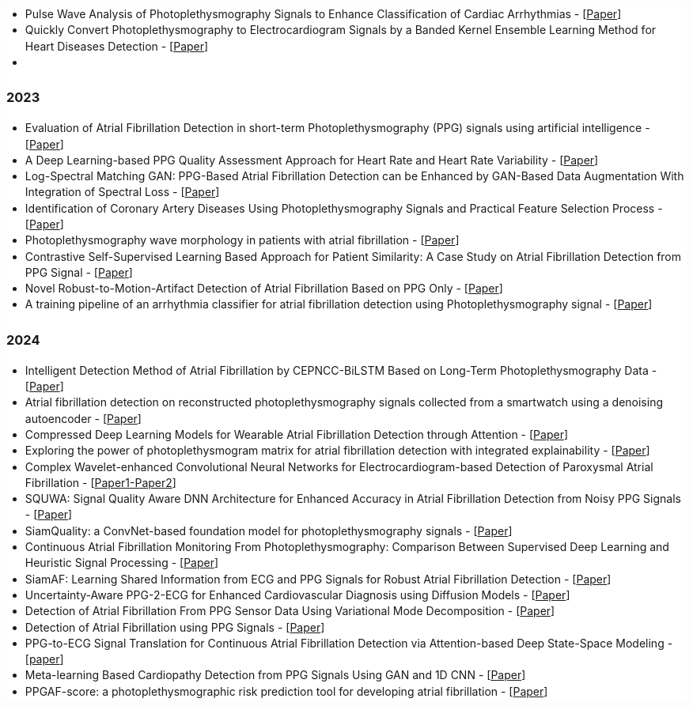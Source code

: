 * Pulse Wave Analysis of Photoplethysmography Signals to Enhance Classification of Cardiac Arrhythmias - [[Paper](https://ieeexplore.ieee.org/abstract/document/10081678)]
* Quickly Convert Photoplethysmography to Electrocardiogram Signals by a Banded Kernel Ensemble Learning Method for Heart Diseases Detection - [[Paper](https://ieeexplore.ieee.org/abstract/document/9770784)]
* 

### 2023
* Evaluation of Atrial Fibrillation Detection in short-term Photoplethysmography (PPG) signals using artificial intelligence - [[Paper](https://www.medrxiv.org/content/10.1101/2023.03.06.23286847v1)]
* A Deep Learning-based PPG Quality Assessment Approach for Heart Rate and Heart Rate Variability - [[Paper](https://dl.acm.org/doi/full/10.1145/3616019)]
* Log-Spectral Matching GAN: PPG-Based Atrial Fibrillation Detection can be Enhanced by GAN-Based Data Augmentation With Integration of Spectral Loss - [[Paper](https://ieeexplore.ieee.org/abstract/document/10008403)]
* Identification of Coronary Artery Diseases Using Photoplethysmography Signals and Practical Feature Selection Process - [[Paper](https://www.mdpi.com/2306-5354/10/2/249)]
* Photoplethysmography wave morphology in patients with atrial fibrillation - [[Paper](https://iopscience.iop.org/article/10.1088/1361-6579/acc725/meta)]
* Contrastive Self-Supervised Learning Based Approach for Patient Similarity: A Case Study on Atrial Fibrillation Detection from PPG Signal - [[Paper](https://arxiv.org/abs/2308.02433)]
* Novel Robust-to-Motion-Artifact Detection of Atrial Fibrillation Based on PPG Only - [[Paper](https://ieeexplore.ieee.org/abstract/document/10325087)]
* A training pipeline of an arrhythmia classifier for atrial fibrillation detection using Photoplethysmography signal - [[Paper](https://www.frontiersin.org/journals/physiology/articles/10.3389/fphys.2023.1084837/full)]

### 2024
* Intelligent Detection Method of Atrial Fibrillation by CEPNCC-BiLSTM Based on Long-Term Photoplethysmography Data - [[Paper](https://www.mdpi.com/1424-8220/24/16/5243)]
* Atrial fibrillation detection on reconstructed photoplethysmography signals collected from a smartwatch using a denoising autoencoder - [[Paper](https://www.sciencedirect.com/science/article/abs/pii/S0957417423021139)]
* Compressed Deep Learning Models for Wearable Atrial Fibrillation Detection through Attention - [[Paper](https://www.mdpi.com/1424-8220/24/15/4787)]
* Exploring the power of photoplethysmogram matrix for atrial fibrillation detection with integrated explainability - [[Paper](https://doi.org/10.1016/j.engappai.2024.108325)]
* Complex Wavelet-enhanced Convolutional Neural Networks for Electrocardiogram-based Detection of Paroxysmal Atrial Fibrillation - [[Paper1](https://www.researchgate.net/profile/Sergey-Yurish/publication/380721513_ASPAI_2024_Proceedings/links/664b27b222a7f16b4f3b0a83/ASPAI-2024-Proceedings.pdf#page=159)[-Paper2](https://aspai-conference.com/aspai_2024_proceedings.html)]
* SQUWA: Signal Quality Aware DNN Architecture for Enhanced Accuracy in Atrial Fibrillation Detection from Noisy PPG Signals - [[Paper](https://arxiv.org/abs/2404.15353)]
* SiamQuality: a ConvNet-based foundation model for photoplethysmography signals - [[Paper](https://iopscience.iop.org/article/10.1088/1361-6579/ad6747/meta)]
* Continuous Atrial Fibrillation Monitoring From Photoplethysmography: Comparison Between Supervised Deep Learning and Heuristic Signal Processing - [[Paper](https://www.jacc.org/doi/full/10.1016/j.jacep.2024.01.008)]
* SiamAF: Learning Shared Information from ECG and PPG Signals for Robust Atrial Fibrillation Detection - [[Paper](https://arxiv.org/abs/2310.09203)]
* Uncertainty-Aware PPG-2-ECG for Enhanced Cardiovascular Diagnosis using Diffusion Models - [[Paper](https://arxiv.org/abs/2405.11566)]
* Detection of Atrial Fibrillation From PPG Sensor Data Using Variational Mode Decomposition - [[Paper](https://ieeexplore.ieee.org/abstract/document/10414157)]
* Detection of Atrial Fibrillation using PPG Signals - [[Paper](https://ieeexplore.ieee.org/abstract/document/10958406)]
* PPG-to-ECG Signal Translation for Continuous Atrial Fibrillation Detection via Attention-based Deep State-Space Modeling - [[paper](https://ieeexplore.ieee.org/abstract/document/10781630)]
* Meta-learning Based Cardiopathy Detection from PPG Signals Using GAN and 1D CNN - [[Paper](https://link.springer.com/article/10.1007/s00034-024-02941-6)]
* PPGAF-score: a photoplethysmographic risk prediction tool for developing atrial fibrillation - [[Paper](https://academic.oup.com/eurheartj/article/45/Supplement_1/ehae666.348/7838816)]